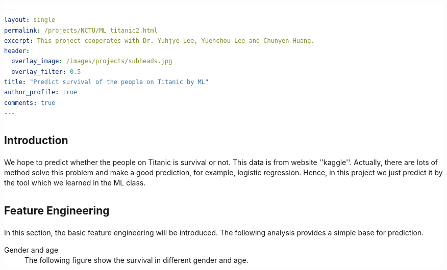 ```yaml
---
layout: single
permalink: /projects/NCTU/ML_titanic2.html
excerpt: This project cooperates with Dr. Yuhjye Lee, Yuehchou Lee and Chunyen Huang.
header:
  overlay_image: /images/projects/subheads.jpg
  overlay_filter: 0.5
title: "Predict survival of the people on Titanic by ML"
author_profile: true
comments: true
---
```


## Introduction
<dl>
  We hope to predict whether the people on Titanic is survival or not. This data is from website ''kaggle''. Actually, there are lots of method solve this problem and make a good prediction, for example, logistic regression. Hence, in this project we just predict it by the tool which we learned in the ML class.
</dl>


## Feature Engineering

  In this section, the basic feature engineering will be introduced. The following analysis provides a simple base for prediction.

<dt>Gender and age</dt>
<dd>
  The following figure show the survival in different gender and age.
  <center class="half">